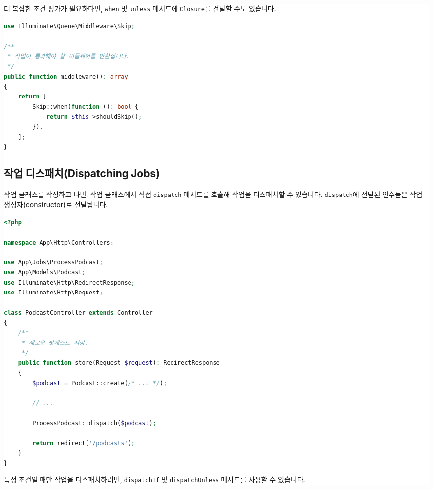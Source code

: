 더 복잡한 조건 평가가 필요하다면, `when` 및 `unless` 메서드에 `Closure`를 전달할 수도 있습니다.

```php
use Illuminate\Queue\Middleware\Skip;

/**
 * 작업이 통과해야 할 미들웨어를 반환합니다.
 */
public function middleware(): array
{
    return [
        Skip::when(function (): bool {
            return $this->shouldSkip();
        }),
    ];
}
```

<a name="dispatching-jobs"></a>
## 작업 디스패치(Dispatching Jobs)

작업 클래스를 작성하고 나면, 작업 클래스에서 직접 `dispatch` 메서드를 호출해 작업을 디스패치할 수 있습니다. `dispatch`에 전달된 인수들은 작업 생성자(constructor)로 전달됩니다.

```php
<?php

namespace App\Http\Controllers;

use App\Jobs\ProcessPodcast;
use App\Models\Podcast;
use Illuminate\Http\RedirectResponse;
use Illuminate\Http\Request;

class PodcastController extends Controller
{
    /**
     * 새로운 팟캐스트 저장.
     */
    public function store(Request $request): RedirectResponse
    {
        $podcast = Podcast::create(/* ... */);

        // ...

        ProcessPodcast::dispatch($podcast);

        return redirect('/podcasts');
    }
}
```

특정 조건일 때만 작업을 디스패치하려면, `dispatchIf` 및 `dispatchUnless` 메서드를 사용할 수 있습니다.
